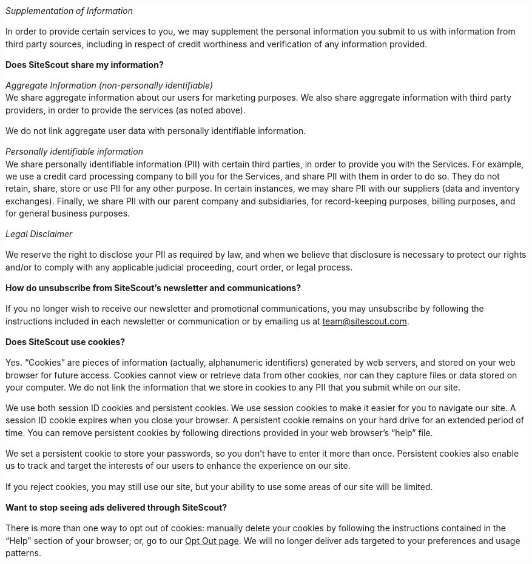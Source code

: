 _Supplementation of Information_

In order to provide certain services to you, we may supplement the personal information you submit to us with information from third party sources, including in respect of credit worthiness and verification of any information provided.

**Does SiteScout share my information?**

_Aggregate Information (non-personally identifiable)_  
We share aggregate information about our users for marketing purposes. We also share aggregate information with third party providers, in order to provide the services (as noted above).

We do not link aggregate user data with personally identifiable information. 

_Personally identifiable information_  
We share personally identifiable information (PII) with certain third parties, in order to provide you with the Services. For example, we use a credit card processing company to bill you for the Services, and share PII with them in order to do so. They do not retain, share, store or use PII for any other purpose. In certain instances, we may share PII with our suppliers (data and inventory exchanges). Finally, we share PII with our parent company and subsidiaries, for record-keeping purposes, billing purposes, and for general business purposes. 

_Legal Disclaimer_

We reserve the right to disclose your PII as required by law, and when we believe that disclosure is necessary to protect our rights and/or to comply with any applicable judicial proceeding, court order, or legal process.

**How do unsubscribe from SiteScout’s newsletter and communications?**

If you no longer wish to receive our newsletter and promotional communications, you may unsubscribe by following the instructions included in each newsletter or communication or by emailing us at [team@sitescout.com](mailto:team@sitescout.com).

**Does SiteScout use cookies?**

Yes. “Cookies” are pieces of information (actually, alphanumeric identifiers) generated by web servers, and stored on your web browser for future access. Cookies cannot view or retrieve data from other cookies, nor can they capture files or data stored on your computer. We do not link the information that we store in cookies to any PII that you submit while on our site.

We use both session ID cookies and persistent cookies. We use session cookies to make it easier for you to navigate our site. A session ID cookie expires when you close your browser. A persistent cookie remains on your hard drive for an extended period of time. You can remove persistent cookies by following directions provided in your web browser’s “help” file. 

We set a persistent cookie to store your passwords, so you don’t have to enter it more than once. Persistent cookies also enable us to track and target the interests of our users to enhance the experience on our site. 

If you reject cookies, you may still use our site, but your ability to use some areas of our site will be limited. 

**Want to stop seeing ads delivered through SiteScout?**

There is more than one way to opt out of cookies: manually delete your cookies by following the instructions contained in the “Help” section of your browser; or, go to our [Opt Out page](https://web.archive.org/opting-out/). We will no longer deliver ads targeted to your preferences and usage patterns.
